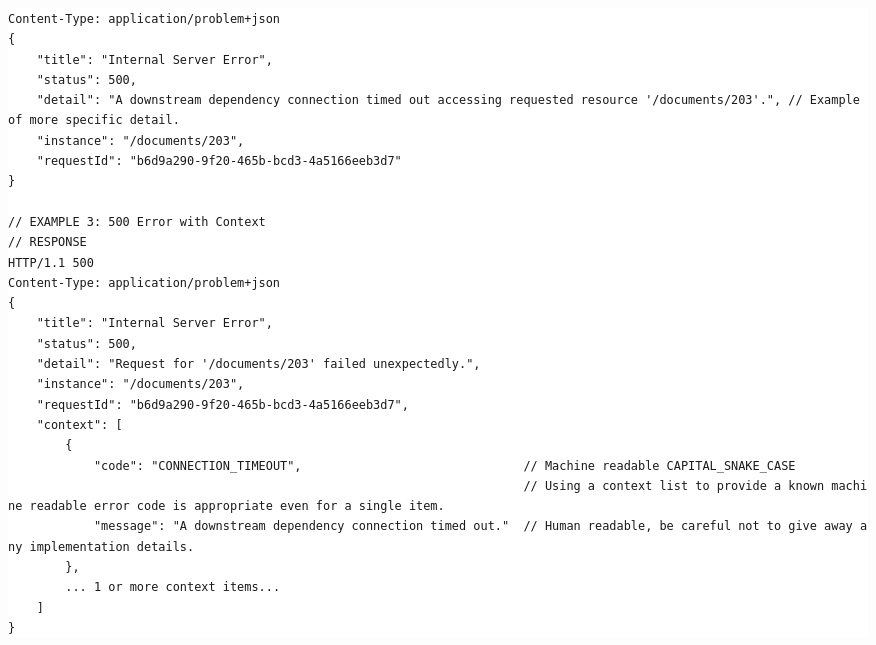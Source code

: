 ```
Content-Type: application/problem+json
{
    "title": "Internal Server Error",
    "status": 500,
    "detail": "A downstream dependency connection timed out accessing requested resource '/documents/203'.", // Example of more specific detail.
    "instance": "/documents/203",
    "requestId": "b6d9a290-9f20-465b-bcd3-4a5166eeb3d7"
}
 
// EXAMPLE 3: 500 Error with Context
// RESPONSE
HTTP/1.1 500
Content-Type: application/problem+json
{
    "title": "Internal Server Error",
    "status": 500,
    "detail": "Request for '/documents/203' failed unexpectedly.",
    "instance": "/documents/203",
    "requestId": "b6d9a290-9f20-465b-bcd3-4a5166eeb3d7",
    "context": [
        {
            "code": "CONNECTION_TIMEOUT",                               // Machine readable CAPITAL_SNAKE_CASE
                                                                        // Using a context list to provide a known machine readable error code is appropriate even for a single item.                      
            "message": "A downstream dependency connection timed out."  // Human readable, be careful not to give away any implementation details.
        },
        ... 1 or more context items...
    ]
}
```